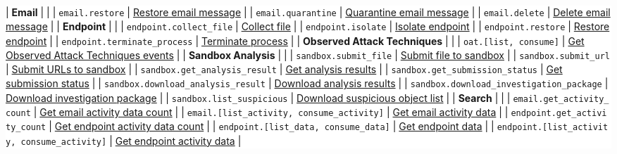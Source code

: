 | **Email**                                      |                                                                                                                                                                                    |
| `email.restore`                                | [Restore email message](https://automation.trendmicro.com/xdr/api-v3#tag/Email/paths/~1v3.0~1response~1emails~1restore/post)                                                       |
| `email.quarantine`                             | [Quarantine email message](https://automation.trendmicro.com/xdr/api-v3#tag/Email/paths/~1v3.0~1response~1emails~1quarantine/post)                                                 |
| `email.delete`                                 | [Delete email message](https://automation.trendmicro.com/xdr/api-v3#tag/Email/paths/~1v3.0~1response~1emails~1delete/post)                                                         |
| **Endpoint**                                   |                                                                                                                                                                                    |
| `endpoint.collect_file`                        | [Collect file](https://automation.trendmicro.com/xdr/api-v3#tag/Endpoint/paths/~1v3.0~1response~1endpoints~1collectFile/post)                                                      |
| `endpoint.isolate`                             | [Isolate endpoint](https://automation.trendmicro.com/xdr/api-v3#tag/Endpoint/paths/~1v3.0~1response~1endpoints~1isolate/post)                                                      |
| `endpoint.restore`                             | [Restore endpoint](https://automation.trendmicro.com/xdr/api-v3#tag/Endpoint/paths/~1v3.0~1response~1endpoints~1restore/post)                                                      |
| `endpoint.terminate_process`                   | [Terminate process](https://automation.trendmicro.com/xdr/api-v3#tag/Endpoint/paths/~1v3.0~1response~1endpoints~1terminateProcess/post)                                            |
| **Observed Attack Techniques**                 |                                                                                                                                                                                    |
| `oat.[list, consume]`                          | [Get Observed Attack Techniques events](https://automation.trendmicro.com/xdr/api-v3#tag/Observed-Attack-Techniques/paths/~1v3.0~1oat~1detections/get)                             |
| **Sandbox Analysis**                           |                                                                                                                                                                                    |
| `sandbox.submit_file`                          | [Submit file to sandbox](https://automation.trendmicro.com/xdr/api-v3#tag/Sandbox-Analysis/paths/~1v3.0~1sandbox~1files~1analyze/post)                                             |
| `sandbox.submit_url`                           | [Submit URLs to sandbox](https://automation.trendmicro.com/xdr/api-v3#tag/Sandbox-Analysis/paths/~1v3.0~1sandbox~1urls~1analyze/post)                                              |
| `sandbox.get_analysis_result`                  | [Get analysis results](https://automation.trendmicro.com/xdr/api-v3#tag/Sandbox-Analysis/paths/~1v3.0~1sandbox~1analysisResults~1{id}/get)                                         |
| `sandbox.get_submission_status`                | [Get submission status](https://automation.trendmicro.com/xdr/api-v3#tag/Sandbox-Analysis/paths/~1v3.0~1sandbox~1tasks~1{id}/get)                                                  |
| `sandbox.download_analysis_result`             | [Download analysis results](https://automation.trendmicro.com/xdr/api-v3#tag/Sandbox-Analysis/paths/~1v3.0~1sandbox~1analysisResults~1{id}~1report/get)                            |
| `sandbox.download_investigation_package`       | [Download investigation package](https://automation.trendmicro.com/xdr/api-v3#tag/Sandbox-Analysis/paths/~1v3.0~1sandbox~1analysisResults~1{id}~1investigationPackage/get)         |
| `sandbox.list_suspicious`                      | [Download suspicious object list](https://automation.trendmicro.com/xdr/api-v3#tag/Sandbox-Analysis/paths/~1v3.0~1sandbox~1analysisResults~1{id}~1suspiciousObjects/get)           |
| **Search**                                     |                                                                                                                                                                                    |
| `email.get_activity_count`                     | [Get email activity data count](https://automation.trendmicro.com/xdr/api-v3#tag/Search/paths/~1v3.0~1search~1emailActivities/get)                                                 |
| `email.[list_activity, consume_activity]`      | [Get email activity data](https://automation.trendmicro.com/xdr/api-v3#tag/Search/paths/~1v3.0~1search~1emailActivities/get)                                                       |
| `endpoint.get_activity_count`                  | [Get endpoint activity data count](https://automation.trendmicro.com/xdr/api-v3#tag/Search/paths/~1v3.0~1search~1endpointActivities/get)                                           |
| `endpoint.[list_data, consume_data]`           | [Get endpoint data](https://automation.trendmicro.com/xdr/api-v3#tag/Search/paths/~1v3.0~1eiqs~1endpoints/get)                                                                     |
| `endpoint.[list_activity, consume_activity]`   | [Get endpoint activity data](https://automation.trendmicro.com/xdr/api-v3#tag/Search/paths/~1v3.0~1search~1endpointActivities/get)                                                 |